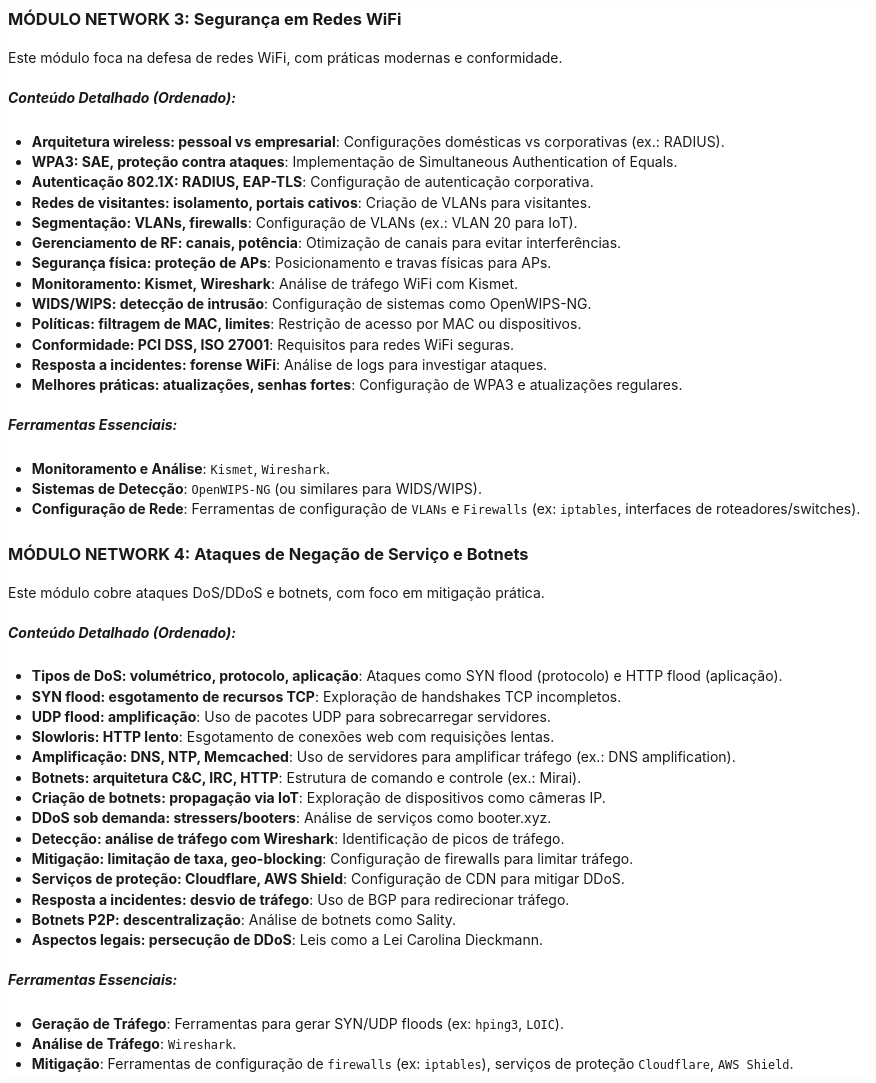 ### MÓDULO NETWORK 3: Segurança em Redes WiFi
Este módulo foca na defesa de redes WiFi, com práticas modernas e conformidade.

##### Conteúdo Detalhado (Ordenado):
- **Arquitetura wireless: pessoal vs empresarial**: Configurações domésticas vs corporativas (ex.: RADIUS).
- **WPA3: SAE, proteção contra ataques**: Implementação de Simultaneous Authentication of Equals.
- **Autenticação 802.1X: RADIUS, EAP-TLS**: Configuração de autenticação corporativa.
- **Redes de visitantes: isolamento, portais cativos**: Criação de VLANs para visitantes.
- **Segmentação: VLANs, firewalls**: Configuração de VLANs (ex.: VLAN 20 para IoT).
- **Gerenciamento de RF: canais, potência**: Otimização de canais para evitar interferências.
- **Segurança física: proteção de APs**: Posicionamento e travas físicas para APs.
- **Monitoramento: Kismet, Wireshark**: Análise de tráfego WiFi com Kismet.
- **WIDS/WIPS: detecção de intrusão**: Configuração de sistemas como OpenWIPS-NG.
- **Políticas: filtragem de MAC, limites**: Restrição de acesso por MAC ou dispositivos.
- **Conformidade: PCI DSS, ISO 27001**: Requisitos para redes WiFi seguras.
- **Resposta a incidentes: forense WiFi**: Análise de logs para investigar ataques.
- **Melhores práticas: atualizações, senhas fortes**: Configuração de WPA3 e atualizações regulares.

##### Ferramentas Essenciais:
- **Monitoramento e Análise**: `Kismet`, `Wireshark`.
- **Sistemas de Detecção**: `OpenWIPS-NG` (ou similares para WIDS/WIPS).
- **Configuração de Rede**: Ferramentas de configuração de `VLANs` e `Firewalls` (ex: `iptables`, interfaces de roteadores/switches).

### MÓDULO NETWORK 4: Ataques de Negação de Serviço e Botnets
Este módulo cobre ataques DoS/DDoS e botnets, com foco em mitigação prática.

##### Conteúdo Detalhado (Ordenado):
- **Tipos de DoS: volumétrico, protocolo, aplicação**: Ataques como SYN flood (protocolo) e HTTP flood (aplicação).
- **SYN flood: esgotamento de recursos TCP**: Exploração de handshakes TCP incompletos.
- **UDP flood: amplificação**: Uso de pacotes UDP para sobrecarregar servidores.
- **Slowloris: HTTP lento**: Esgotamento de conexões web com requisições lentas.
- **Amplificação: DNS, NTP, Memcached**: Uso de servidores para amplificar tráfego (ex.: DNS amplification).
- **Botnets: arquitetura C&C, IRC, HTTP**: Estrutura de comando e controle (ex.: Mirai).
- **Criação de botnets: propagação via IoT**: Exploração de dispositivos como câmeras IP.
- **DDoS sob demanda: stressers/booters**: Análise de serviços como booter.xyz.
- **Detecção: análise de tráfego com Wireshark**: Identificação de picos de tráfego.
- **Mitigação: limitação de taxa, geo-blocking**: Configuração de firewalls para limitar tráfego.
- **Serviços de proteção: Cloudflare, AWS Shield**: Configuração de CDN para mitigar DDoS.
- **Resposta a incidentes: desvio de tráfego**: Uso de BGP para redirecionar tráfego.
- **Botnets P2P: descentralização**: Análise de botnets como Sality.
- **Aspectos legais: persecução de DDoS**: Leis como a Lei Carolina Dieckmann.

##### Ferramentas Essenciais:
- **Geração de Tráfego**: Ferramentas para gerar SYN/UDP floods (ex: `hping3`, `LOIC`).
- **Análise de Tráfego**: `Wireshark`.
- **Mitigação**: Ferramentas de configuração de `firewalls` (ex: `iptables`), serviços de proteção `Cloudflare`, `AWS Shield`.
